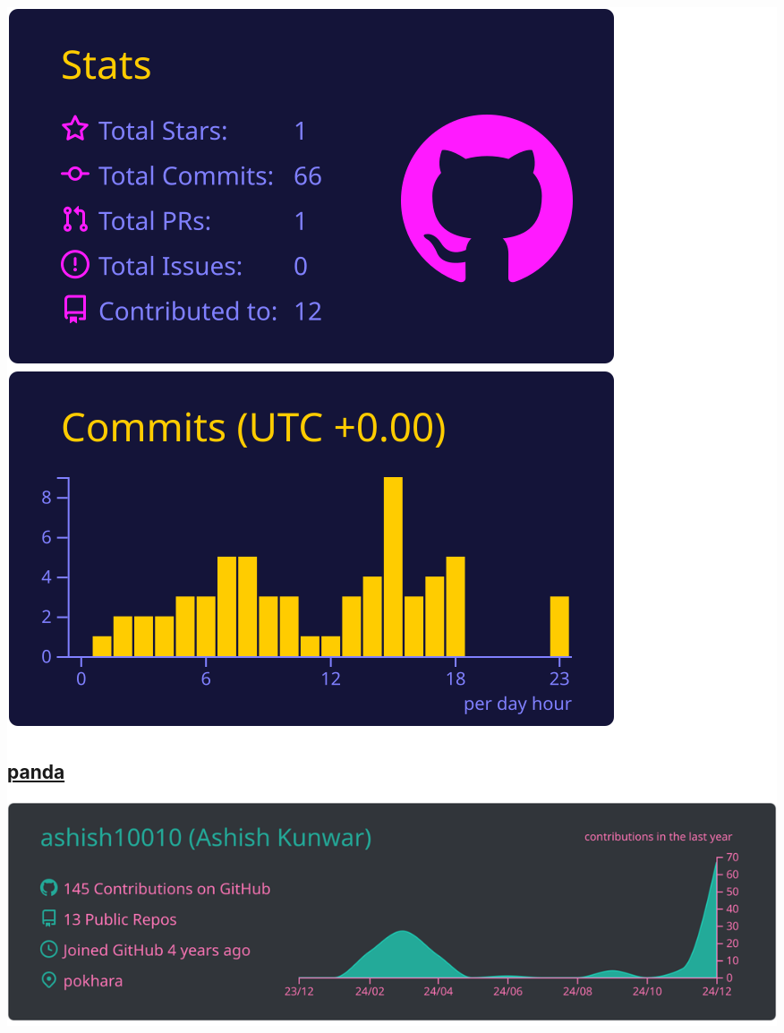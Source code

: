 [![](https://raw.githubusercontent.com/ashish10010/thic/master/profile-summary-card-output/outrun/3-stats.svg)](https://github.com/vn7n24fzkq/github-profile-summary-cards) [![](https://raw.githubusercontent.com/ashish10010/thic/master/profile-summary-card-output/outrun/4-productive-time.svg)](https://github.com/vn7n24fzkq/github-profile-summary-cards)
## [panda](./panda/README.md)
[![](https://raw.githubusercontent.com/ashish10010/thic/master/profile-summary-card-output/panda/0-profile-details.svg)](https://github.com/vn7n24fzkq/github-profile-summary-cards)